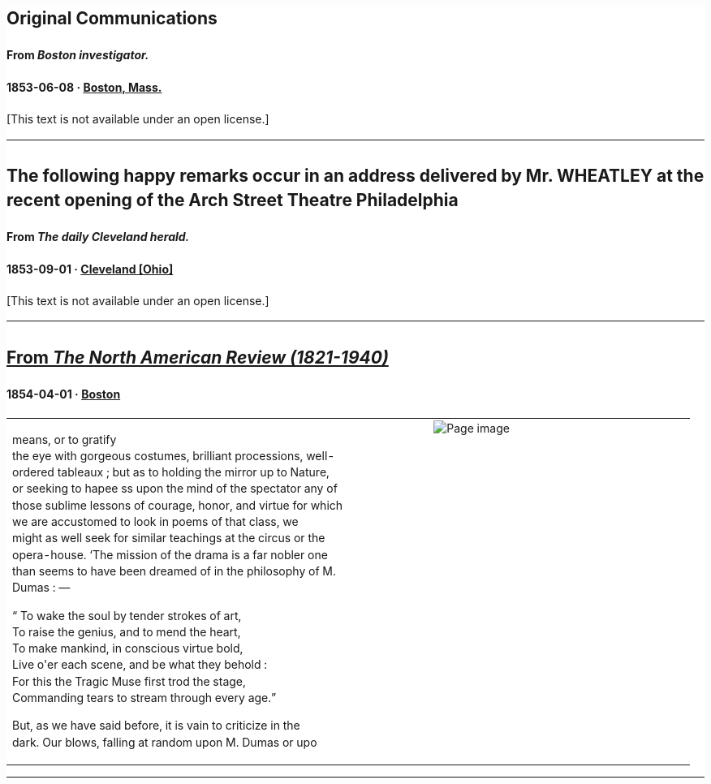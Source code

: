 
## Original Communications

#### From _Boston investigator._

#### 1853-06-08 &middot; [Boston, Mass.](http://dbpedia.org/resource/Boston)

[This text is not available under an open license.]

---

## The following happy remarks occur in an address delivered by Mr. WHEATLEY at the recent opening of the Arch Street Theatre Philadelphia

#### From _The daily Cleveland herald._

#### 1853-09-01 &middot; [Cleveland [Ohio]](http://dbpedia.org/resource/Cleveland)

[This text is not available under an open license.]

---

## [From _The North American Review (1821-1940)_](https://archive.org/details/sim_north-american-review_1854-04_78_163/page/n65/mode/1up?view=theater)

#### 1854-04-01 &middot; [Boston](http://dbpedia.org/resource/Boston)

<table style="width: 100%;"><tr><td style="width: 50%">

 means, or to gratify  
the eye with gorgeous costumes, brilliant processions, well-  
ordered tableaux ; but as to holding the mirror up to Nature,  
or seeking to hapee ss upon the mind of the spectator any of  
those sublime lessons of courage, honor, and virtue for which  
we are accustomed to look in poems of that class, we  
might as well seek for similar teachings at the circus or the  
opera-house. ‘The mission of the drama is a far nobler one  
than seems to have been dreamed of in the philosophy of M.  
Dumas : —  
  
“ To wake the soul by tender strokes of art,  
To raise the genius, and to mend the heart,  
To make mankind, in conscious virtue bold,  
Live o&#x27;er each scene, and be what they behold :  
For this the Tragic Muse first trod the stage,  
Commanding tears to stream through every age.”  
  
But, as we have said before, it is vain to criticize in the  
dark. Our blows, falling at random upon M. Dumas or upo
</td><td style="width: 50%; max-height: 75%; margin: auto; display: block;">
<img alt="Page image" src="https://iiif.archive.org/image/iiif/2/sim_north-american-review_1854-04_78_163%2Fsim_north-american-review_1854-04_78_163_jp2.zip%2Fsim_north-american-review_1854-04_78_163_jp2%2Fsim_north-american-review_1854-04_78_163_0065.jp2/pct:21.070075757575758,25.271084337349397,66.85606060606061,31.53614457831325/600,/0/default.jpg"/>
</td>
</tr></table>

---